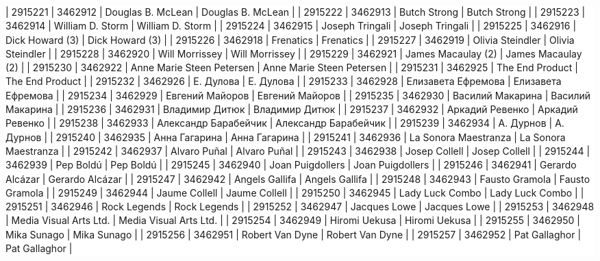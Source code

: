 | 2915221 | 3462912 | Douglas B. McLean | Douglas B. McLean |
| 2915222 | 3462913 | Butch Strong | Butch Strong |
| 2915223 | 3462914 | William D. Storm | William D. Storm |
| 2915224 | 3462915 | Joseph Tringali | Joseph Tringali |
| 2915225 | 3462916 | Dick Howard (3) | Dick Howard (3) |
| 2915226 | 3462918 | Frenatics | Frenatics |
| 2915227 | 3462919 | Olivia Steindler | Olivia Steindler |
| 2915228 | 3462920 | Will Morrissey | Will Morrissey |
| 2915229 | 3462921 | James Macaulay (2) | James Macaulay (2) |
| 2915230 | 3462922 | Anne Marie Steen Petersen | Anne Marie Steen Petersen |
| 2915231 | 3462925 | The End Product | The End Product |
| 2915232 | 3462926 | Е. Дулова | Е. Дулова |
| 2915233 | 3462928 | Елизавета Ефремова | Елизавета Ефремова |
| 2915234 | 3462929 | Евгений Майоров | Евгений Майоров |
| 2915235 | 3462930 | Василий Макарина | Василий Макарина |
| 2915236 | 3462931 | Владимир Дитюк | Владимир Дитюк |
| 2915237 | 3462932 | Аркадий Ревенко | Аркадий Ревенко |
| 2915238 | 3462933 | Александр Барабейчик | Александр Барабейчик |
| 2915239 | 3462934 | А. Дурнов | А. Дурнов |
| 2915240 | 3462935 | Анна Гагарина | Анна Гагарина |
| 2915241 | 3462936 | La Sonora Maestranza | La Sonora Maestranza |
| 2915242 | 3462937 | Alvaro Puñal | Alvaro Puñal |
| 2915243 | 3462938 | Josep Collell | Josep Collell |
| 2915244 | 3462939 | Pep Boldú | Pep Boldú |
| 2915245 | 3462940 | Joan Puigdollers | Joan Puigdollers |
| 2915246 | 3462941 | Gerardo Alcázar | Gerardo Alcázar |
| 2915247 | 3462942 | Angels Gallifa | Angels Gallifa |
| 2915248 | 3462943 | Fausto Gramola | Fausto Gramola |
| 2915249 | 3462944 | Jaume Collell | Jaume Collell |
| 2915250 | 3462945 | Lady Luck Combo | Lady Luck Combo |
| 2915251 | 3462946 | Rock Legends | Rock Legends |
| 2915252 | 3462947 | Jacques Lowe | Jacques Lowe |
| 2915253 | 3462948 | Media Visual Arts Ltd. | Media Visual Arts Ltd. |
| 2915254 | 3462949 | Hiromi Uekusa | Hiromi Uekusa |
| 2915255 | 3462950 | Mika Sunago | Mika Sunago |
| 2915256 | 3462951 | Robert Van Dyne | Robert Van Dyne |
| 2915257 | 3462952 | Pat Gallaghor | Pat Gallaghor |